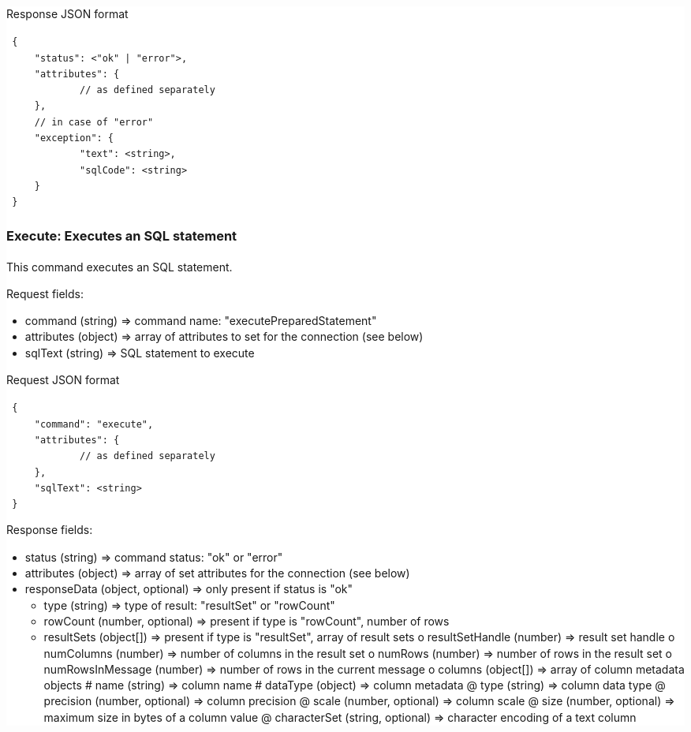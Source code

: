 Response JSON format
```
 {
     "status": <"ok" | "error">,
     "attributes": {
             // as defined separately
     },
     // in case of "error"
     "exception": {
             "text": <string>,
             "sqlCode": <string>
     }
 }
```

### Execute: Executes an SQL statement

This command executes an SQL statement.

Request fields:
  * command (string) => command name: "executePreparedStatement"
  * attributes (object) =>  array of attributes to set for the
    connection (see below)
  * sqlText (string) => SQL statement to execute

Request JSON format
```
 {
     "command": "execute",
     "attributes": {
             // as defined separately
     },
     "sqlText": <string>
 }
```

Response fields:
  * status (string) => command status: "ok" or "error"
  * attributes (object) =>  array of set attributes for the connection
    (see below)
  * responseData (object, optional) => only present if status is "ok"
       + type (string) => type of result: "resultSet" or "rowCount"
       + rowCount (number, optional) => present if type is "rowCount",
         number of rows
       + resultSets (object[]) => present if type is "resultSet", array
         of result sets
            o resultSetHandle (number) => result set handle
            o numColumns (number) => number of columns in the result
              set
            o numRows (number) => number of rows in the result set
            o numRowsInMessage (number) => number of rows in the
              current message
            o columns (object[]) => array of column metadata objects
                 # name (string) => column name
                 # dataType (object) => column metadata
                      @ type (string) => column data type
                      @ precision (number, optional) => column
                        precision
                      @ scale (number, optional) => column scale
                      @ size (number, optional) => maximum size in
                        bytes of a column value
                      @ characterSet (string, optional) => character
                        encoding of a text column